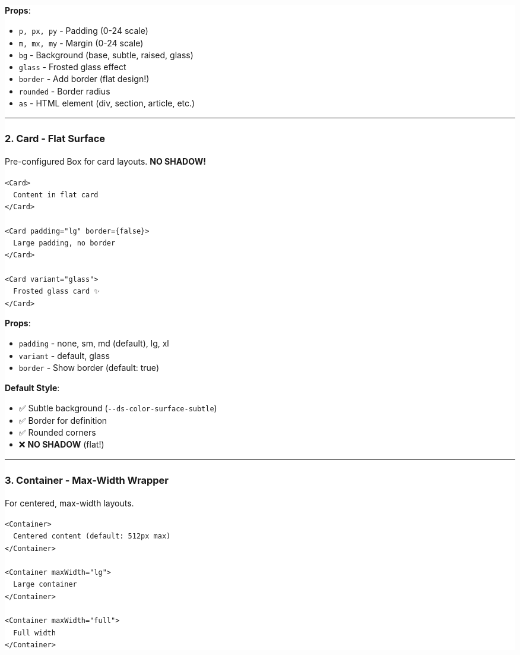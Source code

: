 **Props**:
- `p, px, py` - Padding (0-24 scale)
- `m, mx, my` - Margin (0-24 scale)
- `bg` - Background (base, subtle, raised, glass)
- `glass` - Frosted glass effect
- `border` - Add border (flat design!)
- `rounded` - Border radius
- `as` - HTML element (div, section, article, etc.)

---

### **2. Card** - Flat Surface

Pre-configured Box for card layouts. **NO SHADOW!**

```tsx
<Card>
  Content in flat card
</Card>

<Card padding="lg" border={false}>
  Large padding, no border
</Card>

<Card variant="glass">
  Frosted glass card ✨
</Card>
```

**Props**:
- `padding` - none, sm, md (default), lg, xl
- `variant` - default, glass
- `border` - Show border (default: true)

**Default Style**:
- ✅ Subtle background (`--ds-color-surface-subtle`)
- ✅ Border for definition
- ✅ Rounded corners
- ❌ **NO SHADOW** (flat!)

---

### **3. Container** - Max-Width Wrapper

For centered, max-width layouts.

```tsx
<Container>
  Centered content (default: 512px max)
</Container>

<Container maxWidth="lg">
  Large container
</Container>

<Container maxWidth="full">
  Full width
</Container>
```
